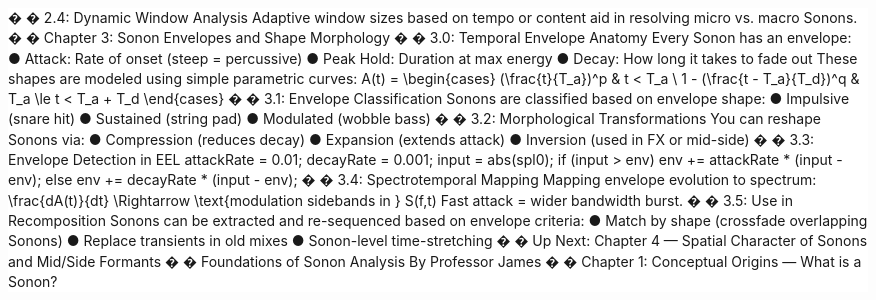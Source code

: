 �
�
 2.4: Dynamic Window Analysis 
Adaptive window sizes based on tempo or content aid in resolving micro vs. macro Sonons. 
�
�
 Chapter 3: Sonon Envelopes and Shape Morphology 
�
�
 3.0: Temporal Envelope Anatomy 
Every Sonon has an envelope: 
● Attack: Rate of onset (steep = percussive) 
● Peak Hold: Duration at max energy 
● Decay: How long it takes to fade out 
These shapes are modeled using simple parametric curves: 
A(t) = \begin{cases} 
(\frac{t}{T_a})^p & t < T_a \\ 
1 - (\frac{t - T_a}{T_d})^q & T_a \le t < T_a + T_d 
\end{cases} 
�
�
 3.1: Envelope Classification 
Sonons are classified based on envelope shape: 
● Impulsive (snare hit) 
● Sustained (string pad) 
● Modulated (wobble bass) 
�
�
 3.2: Morphological Transformations 
You can reshape Sonons via: 
● Compression (reduces decay) 
● Expansion (extends attack) 
● Inversion (used in FX or mid-side) 
�
�
 3.3: Envelope Detection in EEL 
attackRate = 0.01; 
decayRate = 0.001; 
input = abs(spl0); 
if (input > env) env += attackRate * (input - env); 
else env += decayRate * (input - env); 
�
�
 3.4: Spectrotemporal Mapping 
Mapping envelope evolution to spectrum: 
\frac{dA(t)}{dt} \Rightarrow \text{modulation sidebands in } S(f,t) 
Fast attack = wider bandwidth burst. 
�
�
 3.5: Use in Recomposition 
Sonons can be extracted and re-sequenced based on envelope criteria: 
● Match by shape (crossfade overlapping Sonons) 
● Replace transients in old mixes 
● Sonon-level time-stretching 
�
�
 Up Next: Chapter 4 — Spatial Character of Sonons and Mid/Side Formants 
�
�
 Foundations of Sonon Analysis 
By Professor James 
�
�
 Chapter 1: Conceptual Origins — What is a Sonon? 